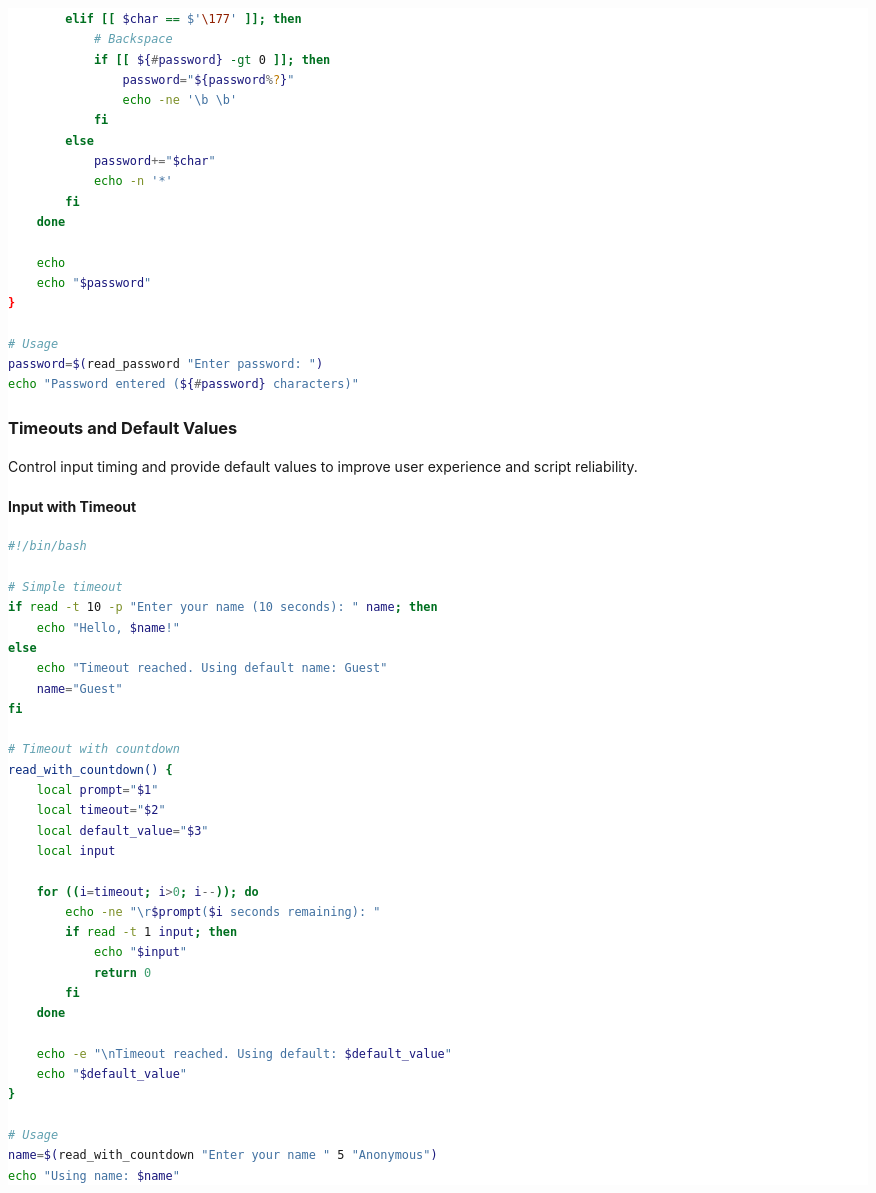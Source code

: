 ```bash
        elif [[ $char == $'\177' ]]; then
            # Backspace
            if [[ ${#password} -gt 0 ]]; then
                password="${password%?}"
                echo -ne '\b \b'
            fi
        else
            password+="$char"
            echo -n '*'
        fi
    done
    
    echo
    echo "$password"
}

# Usage
password=$(read_password "Enter password: ")
echo "Password entered (${#password} characters)"
```

### Timeouts and Default Values

Control input timing and provide default values to improve user experience and script reliability.

#### Input with Timeout

```bash
#!/bin/bash

# Simple timeout
if read -t 10 -p "Enter your name (10 seconds): " name; then
    echo "Hello, $name!"
else
    echo "Timeout reached. Using default name: Guest"
    name="Guest"
fi

# Timeout with countdown
read_with_countdown() {
    local prompt="$1"
    local timeout="$2"
    local default_value="$3"
    local input
    
    for ((i=timeout; i>0; i--)); do
        echo -ne "\r$prompt($i seconds remaining): "
        if read -t 1 input; then
            echo "$input"
            return 0
        fi
    done
    
    echo -e "\nTimeout reached. Using default: $default_value"
    echo "$default_value"
}

# Usage
name=$(read_with_countdown "Enter your name " 5 "Anonymous")
echo "Using name: $name"
```
